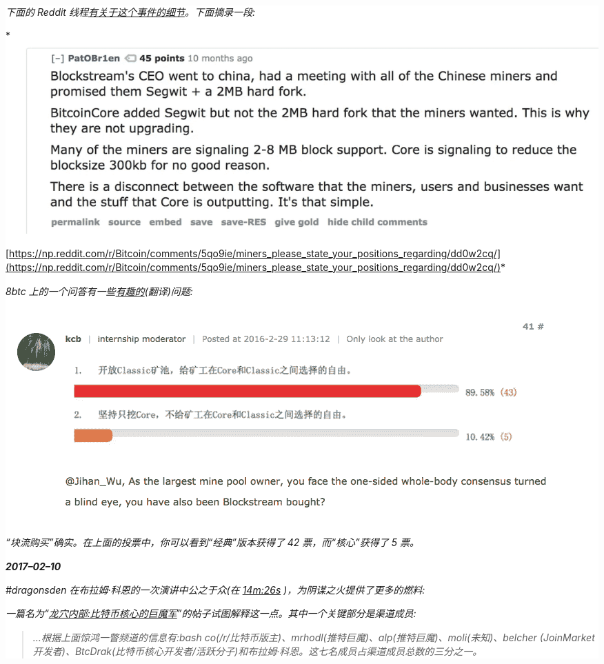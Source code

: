 *下面的 Reddit 线程[有关于这个事件的细节](https://np.reddit.com/r/Bitcoin/comments/5qo9ie/miners_please_state_your_positions_regarding/)。下面摘录一段:*

*[![](img/7c48260c2e308f44210b9494259ff7d4.png)](https://np.reddit.com/r/Bitcoin/comments/5qo9ie/miners_please_state_your_positions_regarding/dd0w2cq/)

[https://np.reddit.com/r/Bitcoin/comments/5qo9ie/miners_please_state_your_positions_regarding/dd0w2cq/](https://np.reddit.com/r/Bitcoin/comments/5qo9ie/miners_please_state_your_positions_regarding/dd0w2cq/)* 

*8btc 上的一个问答有一些[有趣的](http://8btc.com/forum.php?mod=redirect&goto=findpost&ptid=29594&pid=377391)(翻译)问题:*

*![](img/4a5496950ec703810de4815b191b495d.png)*

*“块流购买”确实。在上面的投票中，你可以看到“经典”版本获得了 42 票，而“核心”获得了 5 票。*

***2017–02–10***

*#dragonsden 在布拉姆·科恩的一次演讲中公之于众(在 [14m:26s](https://youtu.be/aYG0NxoG7yw?t=14m25s) )，为阴谋之火提供了更多的燃料:*

*一篇名为“[龙穴内部:比特币核心的巨魔军](http://telegra.ph/Inside-the-Dragons-Den-Bitcoin-Cores-Troll-Army-04-07)”的帖子试图解释这一点。其中一个关键部分是渠道成员:*

> *…根据上面惊鸿一瞥频道的信息有:bash co(/r/比特币版主)、mrhodl(推特巨魔)、alp(推特巨魔)、moli(未知)、belcher (JoinMarket 开发者)、BtcDrak(比特币核心开发者/活跃分子)和布拉姆·科恩。这七名成员占渠道成员总数的三分之一。*
